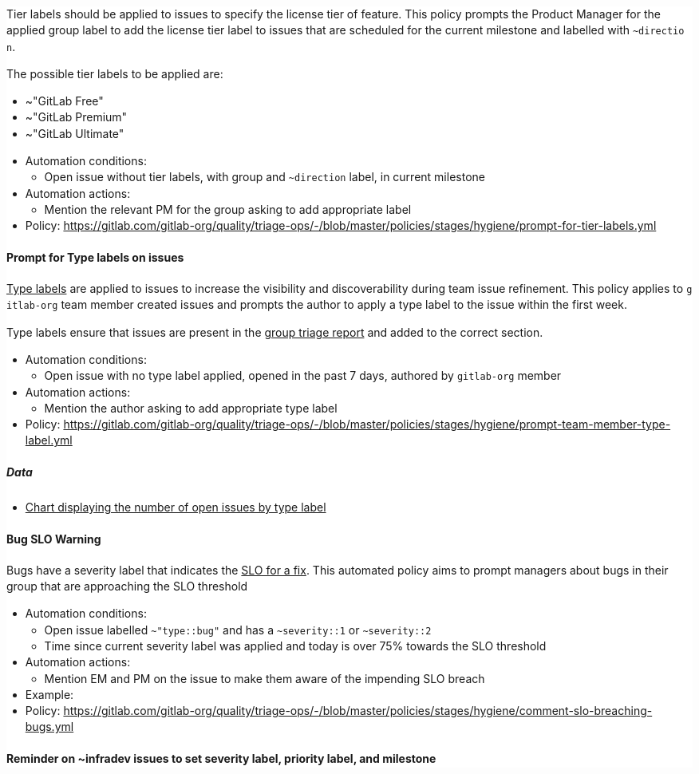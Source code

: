 Tier labels should be applied to issues to specify the license tier of feature. This policy prompts the Product Manager for the applied group label to add the license tier label to issues that are scheduled for the current milestone and labelled with `~direction`.

The possible tier labels to be applied are:
  - ~"GitLab Free"
  - ~"GitLab Premium"
  - ~"GitLab Ultimate"

* Automation conditions:
  - Open issue without tier labels, with group and `~direction` label, in current milestone
* Automation actions:
  - Mention the relevant PM for the group asking to add appropriate label
* Policy: <https://gitlab.com/gitlab-org/quality/triage-ops/-/blob/master/policies/stages/hygiene/prompt-for-tier-labels.yml>

#### Prompt for Type labels on issues

[Type labels](https://docs.gitlab.com/ee/development/labels/index.html#type-labels) are applied to issues to increase the visibility and discoverability during team issue refinement. This policy applies to `gitlab-org` team member created issues and prompts the author to apply a type label to the issue within the first week.

Type labels ensure that issues are present in the [group triage report](#group-level-bugs-features-and-deferred-ux) and added to the correct section.

* Automation conditions:
  - Open issue with no type label applied, opened in the past 7 days, authored by `gitlab-org` member
* Automation actions:
  - Mention the author asking to add appropriate type label
* Policy: <https://gitlab.com/gitlab-org/quality/triage-ops/-/blob/master/policies/stages/hygiene/prompt-team-member-type-label.yml>

##### Data

- [Chart displaying the number of open issues by type label](https://10az.online.tableau.com/#/site/gitlab/views/DRAFTIssueTypesDetail/TotalIssuesbyTypes?:iid=1)

#### Bug SLO Warning

Bugs have a severity label that indicates the [SLO for a fix](/handbook/engineering/infrastructure/engineering-productivity/issue-triage/#severity). This automated policy aims to prompt managers about bugs in their group that are approaching the SLO threshold

* Automation conditions:
  - Open issue labelled `~"type::bug"` and has a `~severity::1` or `~severity::2`
  - Time since current severity label was applied and today is over 75% towards the SLO threshold
* Automation actions:
  *  Mention EM and PM on the issue to make them aware of the impending SLO breach
*  Example: <TBD>
*  Policy: <https://gitlab.com/gitlab-org/quality/triage-ops/-/blob/master/policies/stages/hygiene/comment-slo-breaching-bugs.yml>

#### Reminder on ~infradev issues to set severity label, priority label, and milestone
